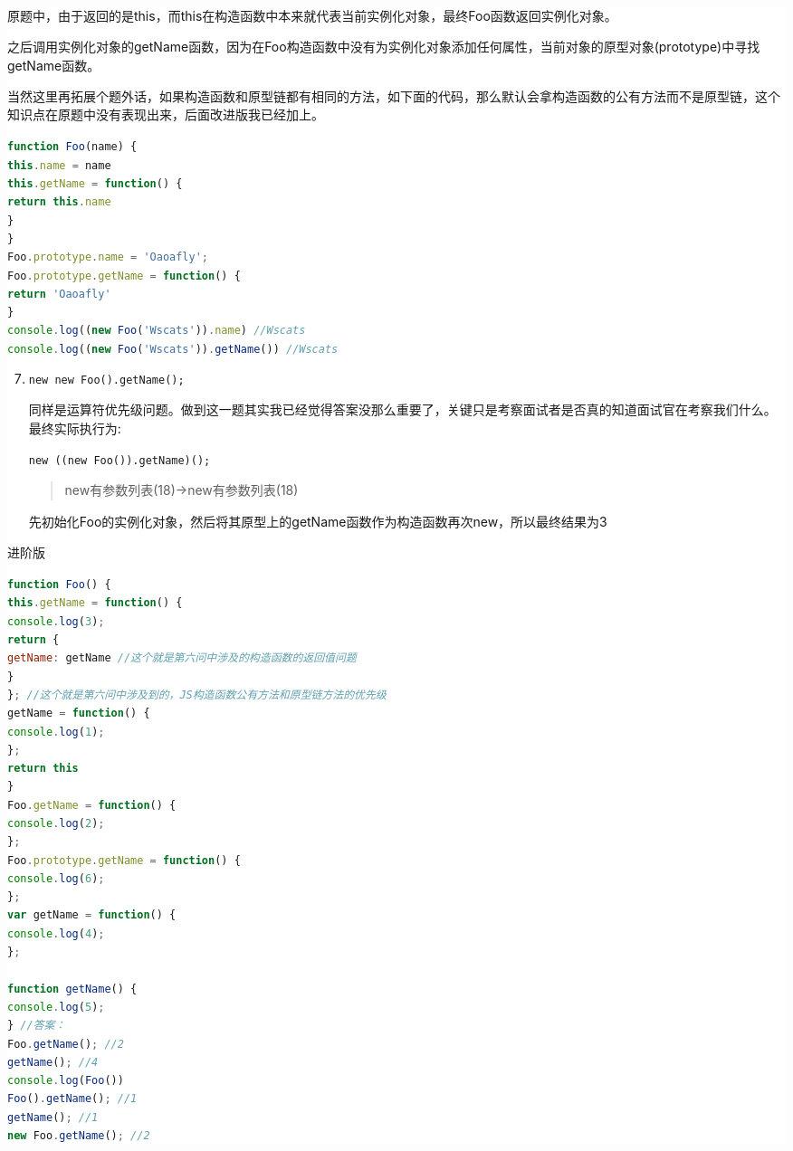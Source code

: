 
   原题中，由于返回的是this，而this在构造函数中本来就代表当前实例化对象，最终Foo函数返回实例化对象。

   之后调用实例化对象的getName函数，因为在Foo构造函数中没有为实例化对象添加任何属性，当前对象的原型对象(prototype)中寻找getName函数。

   当然这里再拓展个题外话，如果构造函数和原型链都有相同的方法，如下面的代码，那么默认会拿构造函数的公有方法而不是原型链，这个知识点在原题中没有表现出来，后面改进版我已经加上。

   ```javascript
   function Foo(name) {
   this.name = name
   this.getName = function() {
   return this.name
   }
   }
   Foo.prototype.name = 'Oaoafly';
   Foo.prototype.getName = function() {
   return 'Oaoafly'
   }
   console.log((new Foo('Wscats')).name) //Wscats
   console.log((new Foo('Wscats')).getName()) //Wscats
   ```

7. `new new Foo().getName();`

   同样是运算符优先级问题。做到这一题其实我已经觉得答案没那么重要了，关键只是考察面试者是否真的知道面试官在考察我们什么。
   最终实际执行为:

   ```
   new ((new Foo()).getName)();
   ```

   > new有参数列表(18)->new有参数列表(18)

   先初始化Foo的实例化对象，然后将其原型上的getName函数作为构造函数再次new，所以最终结果为3

进阶版

```javascript
function Foo() {
this.getName = function() {
console.log(3);
return {
getName: getName //这个就是第六问中涉及的构造函数的返回值问题
}
}; //这个就是第六问中涉及到的，JS构造函数公有方法和原型链方法的优先级
getName = function() {
console.log(1);
};
return this
}
Foo.getName = function() {
console.log(2);
};
Foo.prototype.getName = function() {
console.log(6);
};
var getName = function() {
console.log(4);
};

function getName() {
console.log(5);
} //答案：
Foo.getName(); //2
getName(); //4
console.log(Foo())
Foo().getName(); //1
getName(); //1
new Foo.getName(); //2
```